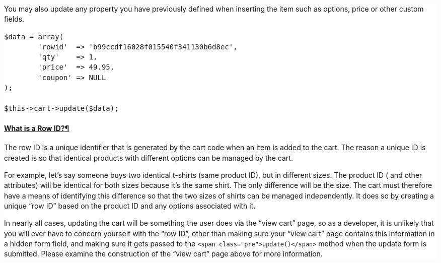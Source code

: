 </div>

</div>

You may also update any property you have previously defined when inserting the item such as options, price or other
custom fields.

<div class="highlight-ci">

<div class="highlight">

<pre style="position: relative;"><span></span><span class="nv">$data</span> <span class="o">=</span> <span class="k">array</span><span class="p">(</span>
        <span class="s1">'rowid'</span>  <span class="o">=></span> <span class="s1">'b99ccdf16028f015540f341130b6d8ec'</span><span class="p">,</span>
        <span class="s1">'qty'</span>    <span class="o">=></span> <span class="mi">1</span><span class="p">,</span>
        <span class="s1">'price'</span>  <span class="o">=></span> <span class="mf">49.95</span><span class="p">,</span>
        <span class="s1">'coupon'</span> <span class="o">=></span> <span class="k">NULL</span>
<span class="p">);</span>

<span class="nv">$this</span><span class="o">-></span><span class="na">cart</span><span class="o">-></span><span class="na">update</span><span class="p">(</span><span class="nv">$data</span><span class="p">);</span>
</pre>

</div>

</div>

<div class="section" id="what-is-a-row-id">

#### [What is a Row ID?](#toc-entry-7)[¶](#what-is-a-row-id "Permalink to this headline")

The row ID is a unique identifier that is generated by the cart code when an item is added to the cart. The reason a
unique ID is created is so that identical products with different options can be managed by the cart.

For example, let’s say someone buys two identical t-shirts (same product ID), but in different sizes. The product ID (
and other attributes) will be identical for both sizes because it’s the same shirt. The only difference will be the
size. The cart must therefore have a means of identifying this difference so that the two sizes of shirts can be managed
independently. It does so by creating a unique “row ID” based on the product ID and any options associated with it.

In nearly all cases, updating the cart will be something the user does via the “view cart” page, so as a developer, it
is unlikely that you will ever have to concern yourself with the “row ID”, other than making sure your “view cart” page
contains this information in a hidden form field, and making sure it gets passed to
the `<span class="pre">update()</span>` method when the update form is submitted. Please examine the construction of the
“view cart” page above for more information.
